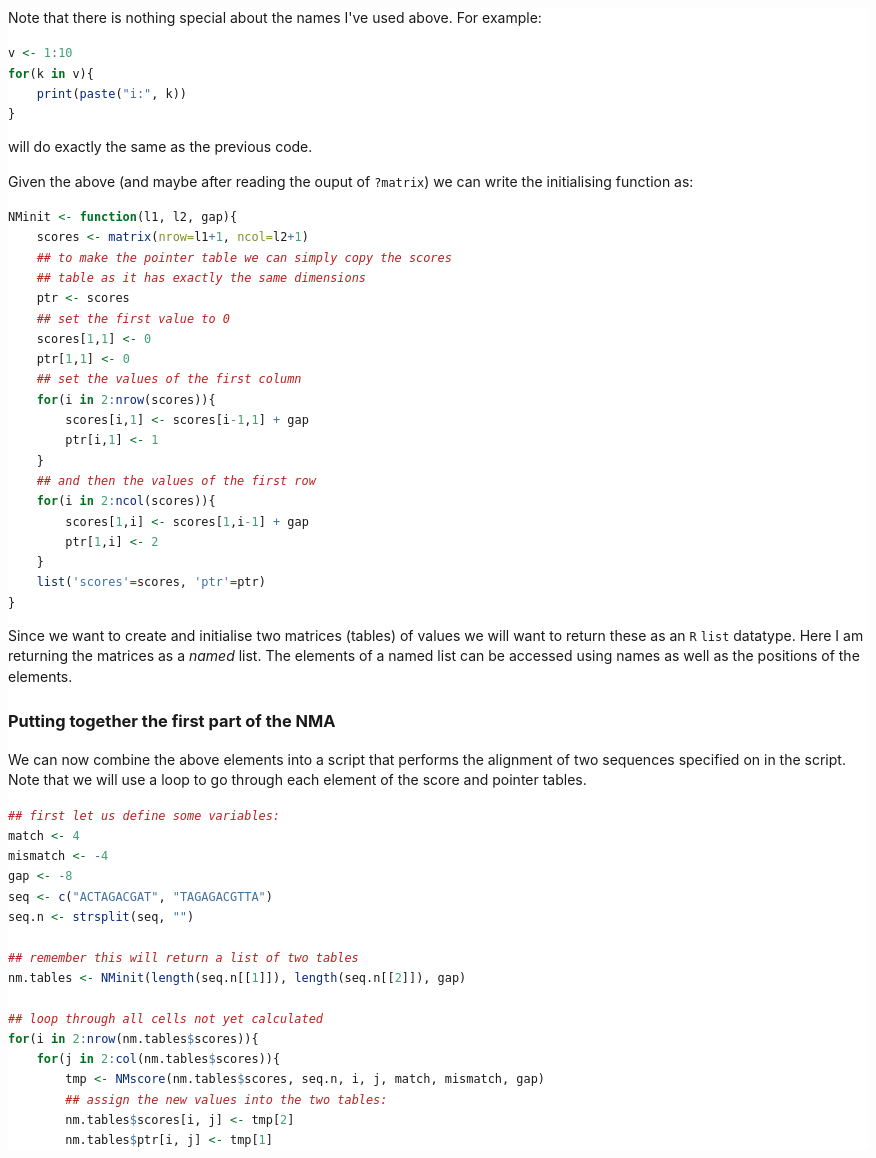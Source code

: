Note that there is nothing special about the names I've used above. For
example:

```R
v <- 1:10
for(k in v){
    print(paste("i:", k))
}
```

will do exactly the same as the previous code.

Given the above (and maybe after reading the ouput of `?matrix`) we can write
the initialising function as:

```R
NMinit <- function(l1, l2, gap){
    scores <- matrix(nrow=l1+1, ncol=l2+1)
    ## to make the pointer table we can simply copy the scores
    ## table as it has exactly the same dimensions
    ptr <- scores
    ## set the first value to 0
    scores[1,1] <- 0
    ptr[1,1] <- 0
    ## set the values of the first column
    for(i in 2:nrow(scores)){
        scores[i,1] <- scores[i-1,1] + gap
        ptr[i,1] <- 1
    }
    ## and then the values of the first row
    for(i in 2:ncol(scores)){
        scores[1,i] <- scores[1,i-1] + gap
        ptr[1,i] <- 2
    }
    list('scores'=scores, 'ptr'=ptr)
}
```

Since we want to create and initialise two matrices (tables) of values we will
want to return these as an `R` `list` datatype. Here I am returning the
matrices as a *named* list. The elements of a named list can be accessed using
names as well as the positions of the elements.

### Putting together the first part of the NMA

We can now combine the above elements into a script that performs the
alignment of two sequences specified on in the script. Note that we will use a
loop to go through each element of the score and pointer tables.

```R
## first let us define some variables:
match <- 4
mismatch <- -4
gap <- -8
seq <- c("ACTAGACGAT", "TAGAGACGTTA")
seq.n <- strsplit(seq, "")

## remember this will return a list of two tables
nm.tables <- NMinit(length(seq.n[[1]]), length(seq.n[[2]]), gap)

## loop through all cells not yet calculated
for(i in 2:nrow(nm.tables$scores)){
    for(j in 2:col(nm.tables$scores)){
        tmp <- NMscore(nm.tables$scores, seq.n, i, j, match, mismatch, gap)
        ## assign the new values into the two tables:
        nm.tables$scores[i, j] <- tmp[2]
        nm.tables$ptr[i, j] <- tmp[1]
```

[^tdims]: Obviously you could transpose these values (i.e. swap the number of
[^pen]: Yes, I know it is somewhat silly to consider the score allocated for a
[^deffed]: Well, at least if the value in that cell had been defined;
[^copy]: Well R *pretends* to copy the value. For now it is fine to believe in